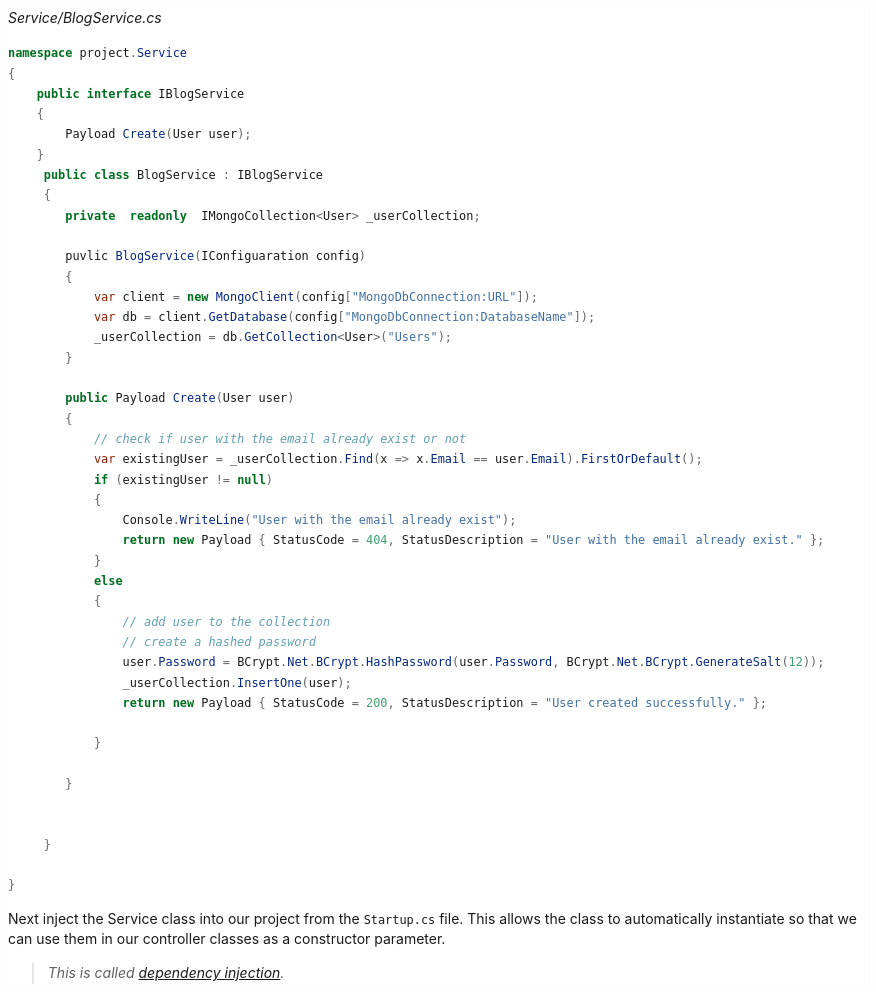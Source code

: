 *Service/BlogService.cs*
```csharp
namespace project.Service
{
    public interface IBlogService
    {
        Payload Create(User user);
    }
     public class BlogService : IBlogService
     {
	    private  readonly  IMongoCollection<User> _userCollection;
	    
		puvlic BlogService(IConfiguaration config)
		{
		    var client = new MongoClient(config["MongoDbConnection:URL"]);
            var db = client.GetDatabase(config["MongoDbConnection:DatabaseName"]);
            _userCollection = db.GetCollection<User>("Users");
		}
		
	    public Payload Create(User user)
        {
            // check if user with the email already exist or not
            var existingUser = _userCollection.Find(x => x.Email == user.Email).FirstOrDefault();
            if (existingUser != null)
            {
                Console.WriteLine("User with the email already exist");
                return new Payload { StatusCode = 404, StatusDescription = "User with the email already exist." };
            }
            else
            {
                // add user to the collection
                // create a hashed password
                user.Password = BCrypt.Net.BCrypt.HashPassword(user.Password, BCrypt.Net.BCrypt.GenerateSalt(12));
                _userCollection.InsertOne(user);
                return new Payload { StatusCode = 200, StatusDescription = "User created successfully." };

            }

        }
    
    
     }
    
}
```
Next inject the Service class into our project from the `Startup.cs` file. This allows the class to automatically instantiate so that we can use them in our controller classes as a constructor parameter. 
> *This is called [dependency injection](https://en.wikipedia.org/wiki/Dependency_injection).*
